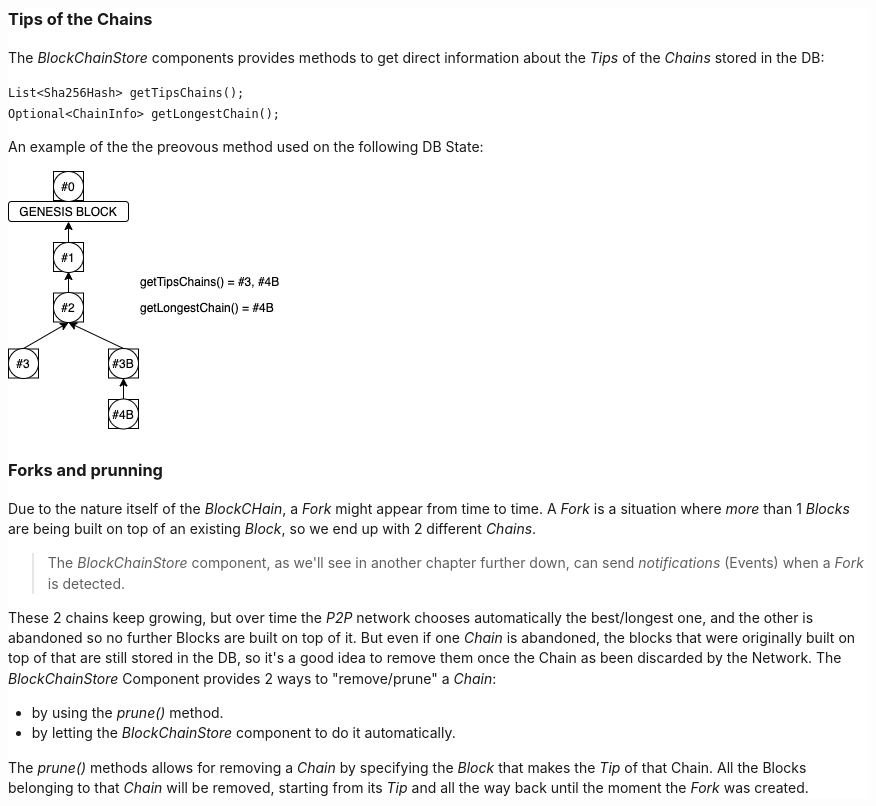 
### Tips of the Chains

The *BlockChainStore* components provides methods to get direct information about the *Tips* of the *Chains* stored in
the DB:

```
List<Sha256Hash> getTipsChains();
Optional<ChainInfo> getLongestChain();
```

An example of the the preovous method used on the following DB State:

![getChainInfo example](tipsChainExample.png)


### Forks and prunning

Due to the nature itself of the *BlockCHain*, a *Fork* might appear from time to time. A *Fork* is a situation where 
*more* than 1 *Blocks* are being built on top of an existing *Block*, so we end up with 2 different *Chains*. 

> The *BlockChainStore* component, as we'll see in another chapter further down, can send *notifications* (Events) when 
a *Fork* is detected.

These 2 chains keep growing, but over time the *P2P* network chooses automatically the best/longest one, and the other is 
abandoned so no further Blocks are built on top of it. But even if one *Chain* is abandoned, the blocks that were 
originally built on top of that are still stored in the DB, so it's a good idea to remove them once the Chain as been discarded
by the Network. The *BlockChainStore* Component provides 2 ways to "remove/prune" a *Chain*:

 * by using the *prune()* method.
 * by letting the *BlockChainStore* component to do it automatically.
 

The *prune()* methods allows for removing a *Chain* by specifying the *Block* that makes the *Tip* of that Chain. All 
the Blocks belonging to that *Chain* will be removed, starting from its *Tip* and all the way back until the moment the 
*Fork* was created.
